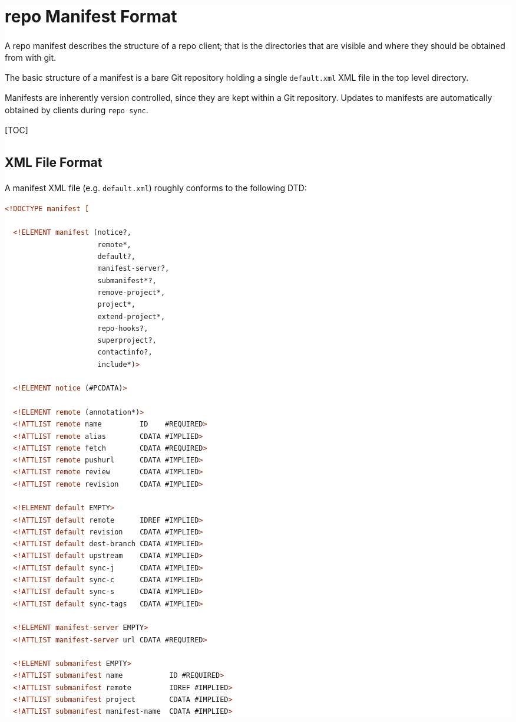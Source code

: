 # repo Manifest Format

A repo manifest describes the structure of a repo client; that is
the directories that are visible and where they should be obtained
from with git.

The basic structure of a manifest is a bare Git repository holding
a single `default.xml` XML file in the top level directory.

Manifests are inherently version controlled, since they are kept
within a Git repository. Updates to manifests are automatically
obtained by clients during `repo sync`.

[TOC]

## XML File Format

A manifest XML file (e.g. `default.xml`) roughly conforms to the
following DTD:

```xml
<!DOCTYPE manifest [

  <!ELEMENT manifest (notice?,
                      remote*,
                      default?,
                      manifest-server?,
                      submanifest*?,
                      remove-project*,
                      project*,
                      extend-project*,
                      repo-hooks?,
                      superproject?,
                      contactinfo?,
                      include*)>

  <!ELEMENT notice (#PCDATA)>

  <!ELEMENT remote (annotation*)>
  <!ATTLIST remote name         ID    #REQUIRED>
  <!ATTLIST remote alias        CDATA #IMPLIED>
  <!ATTLIST remote fetch        CDATA #REQUIRED>
  <!ATTLIST remote pushurl      CDATA #IMPLIED>
  <!ATTLIST remote review       CDATA #IMPLIED>
  <!ATTLIST remote revision     CDATA #IMPLIED>

  <!ELEMENT default EMPTY>
  <!ATTLIST default remote      IDREF #IMPLIED>
  <!ATTLIST default revision    CDATA #IMPLIED>
  <!ATTLIST default dest-branch CDATA #IMPLIED>
  <!ATTLIST default upstream    CDATA #IMPLIED>
  <!ATTLIST default sync-j      CDATA #IMPLIED>
  <!ATTLIST default sync-c      CDATA #IMPLIED>
  <!ATTLIST default sync-s      CDATA #IMPLIED>
  <!ATTLIST default sync-tags   CDATA #IMPLIED>

  <!ELEMENT manifest-server EMPTY>
  <!ATTLIST manifest-server url CDATA #REQUIRED>

  <!ELEMENT submanifest EMPTY>
  <!ATTLIST submanifest name           ID #REQUIRED>
  <!ATTLIST submanifest remote         IDREF #IMPLIED>
  <!ATTLIST submanifest project        CDATA #IMPLIED>
  <!ATTLIST submanifest manifest-name  CDATA #IMPLIED>
```

[copyfile]: #Element-copyfile
[linkfile]: #Element-linkfile
[Local Manifests]: #local-manifests